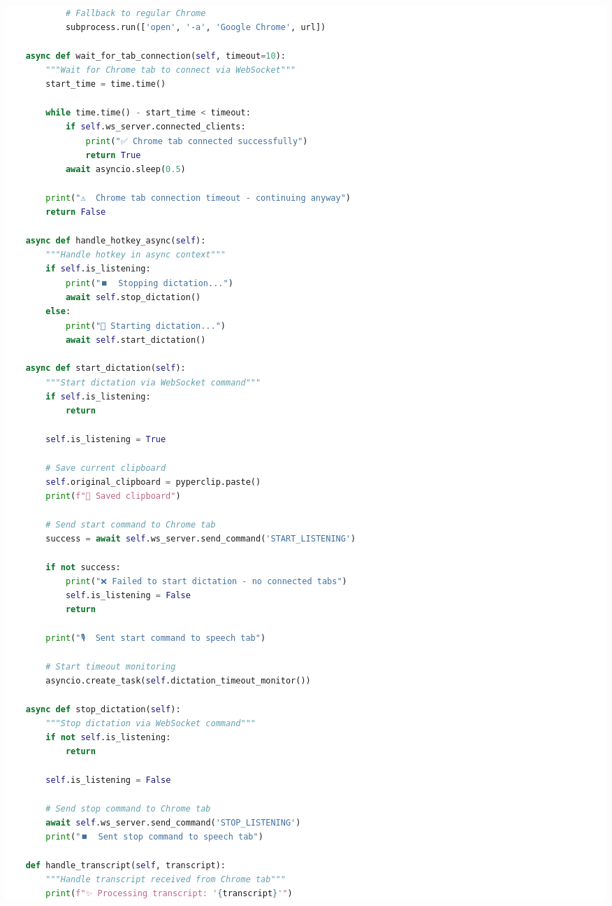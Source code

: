 ```python
            # Fallback to regular Chrome
            subprocess.run(['open', '-a', 'Google Chrome', url])

    async def wait_for_tab_connection(self, timeout=10):
        """Wait for Chrome tab to connect via WebSocket"""
        start_time = time.time()

        while time.time() - start_time < timeout:
            if self.ws_server.connected_clients:
                print("✅ Chrome tab connected successfully")
                return True
            await asyncio.sleep(0.5)

        print("⚠️  Chrome tab connection timeout - continuing anyway")
        return False

    async def handle_hotkey_async(self):
        """Handle hotkey in async context"""
        if self.is_listening:
            print("⏹️  Stopping dictation...")
            await self.stop_dictation()
        else:
            print("🔴 Starting dictation...")
            await self.start_dictation()

    async def start_dictation(self):
        """Start dictation via WebSocket command"""
        if self.is_listening:
            return

        self.is_listening = True

        # Save current clipboard
        self.original_clipboard = pyperclip.paste()
        print(f"💾 Saved clipboard")

        # Send start command to Chrome tab
        success = await self.ws_server.send_command('START_LISTENING')

        if not success:
            print("❌ Failed to start dictation - no connected tabs")
            self.is_listening = False
            return

        print("🎙️  Sent start command to speech tab")

        # Start timeout monitoring
        asyncio.create_task(self.dictation_timeout_monitor())

    async def stop_dictation(self):
        """Stop dictation via WebSocket command"""
        if not self.is_listening:
            return

        self.is_listening = False

        # Send stop command to Chrome tab
        await self.ws_server.send_command('STOP_LISTENING')
        print("⏹️  Sent stop command to speech tab")

    def handle_transcript(self, transcript):
        """Handle transcript received from Chrome tab"""
        print(f"✨ Processing transcript: '{transcript}'")
```